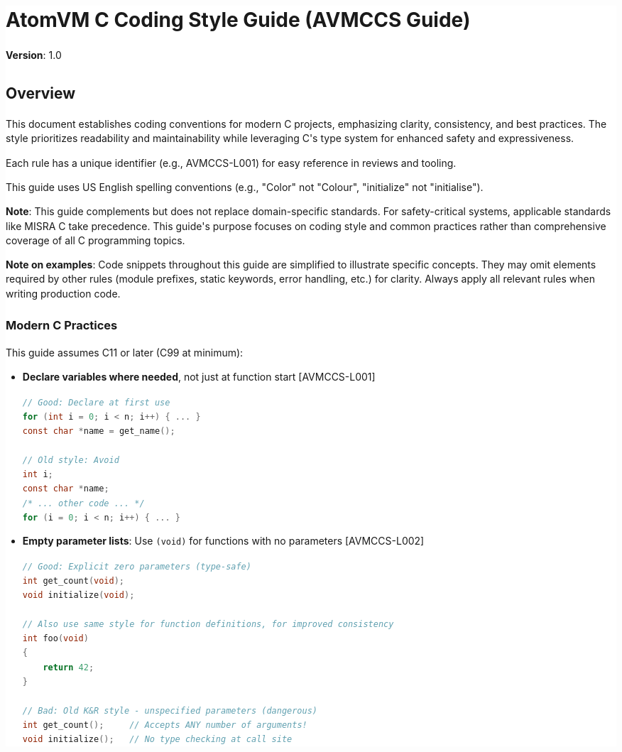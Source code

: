

# AtomVM C Coding Style Guide (AVMCCS Guide)

**Version**: 1.0

## Overview

This document establishes coding conventions for modern C projects, emphasizing clarity, consistency, and best practices. The style prioritizes readability and maintainability while leveraging C's type system for enhanced safety and expressiveness.

Each rule has a unique identifier (e.g., AVMCCS-L001) for easy reference in reviews and tooling.

This guide uses US English spelling conventions (e.g., "Color" not "Colour", "initialize" not "initialise").

**Note**: This guide complements but does not replace domain-specific standards. For safety-critical systems, applicable standards like MISRA C take precedence. This guide's purpose focuses on coding style and common practices rather than comprehensive coverage of all C programming topics.

**Note on examples**: Code snippets throughout this guide are simplified to illustrate specific concepts. They may omit elements required by other rules (module prefixes, static keywords, error handling, etc.) for clarity. Always apply all relevant rules when writing production code.

### Modern C Practices

This guide assumes C11 or later (C99 at minimum):

- **Declare variables where needed**, not just at function start [AVMCCS-L001]

  ```c
  // Good: Declare at first use
  for (int i = 0; i < n; i++) { ... }
  const char *name = get_name();

  // Old style: Avoid
  int i;
  const char *name;
  /* ... other code ... */
  for (i = 0; i < n; i++) { ... }
  ```

- **Empty parameter lists**: Use `(void)` for functions with no parameters [AVMCCS-L002]

  ```c
  // Good: Explicit zero parameters (type-safe)
  int get_count(void);
  void initialize(void);

  // Also use same style for function definitions, for improved consistency
  int foo(void)
  {
      return 42;
  }

  // Bad: Old K&R style - unspecified parameters (dangerous)
  int get_count();     // Accepts ANY number of arguments!
  void initialize();   // No type checking at call site
  ```
